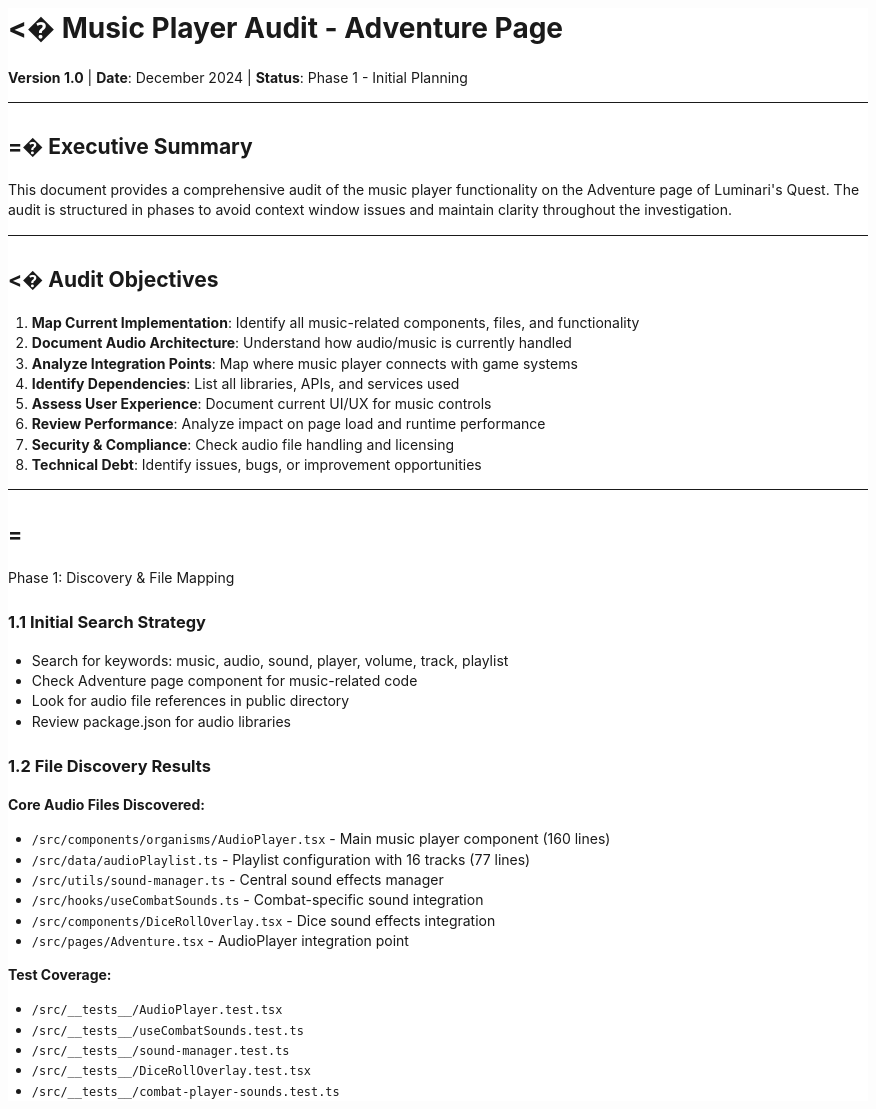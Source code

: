 # <� Music Player Audit - Adventure Page

**Version 1.0** | **Date**: December 2024 | **Status**: Phase 1 - Initial Planning

---

## =� Executive Summary

This document provides a comprehensive audit of the music player functionality on the Adventure page of Luminari's Quest. The audit is structured in phases to avoid context window issues and maintain clarity throughout the investigation.

---

## <� Audit Objectives

1. **Map Current Implementation**: Identify all music-related components, files, and functionality
2. **Document Audio Architecture**: Understand how audio/music is currently handled
3. **Analyze Integration Points**: Map where music player connects with game systems
4. **Identify Dependencies**: List all libraries, APIs, and services used
5. **Assess User Experience**: Document current UI/UX for music controls
6. **Review Performance**: Analyze impact on page load and runtime performance
7. **Security & Compliance**: Check audio file handling and licensing
8. **Technical Debt**: Identify issues, bugs, or improvement opportunities


---

## =
 Phase 1: Discovery & File Mapping

### 1.1 Initial Search Strategy
- Search for keywords: music, audio, sound, player, volume, track, playlist
- Check Adventure page component for music-related code
- Look for audio file references in public directory
- Review package.json for audio libraries

### 1.2 File Discovery Results

**Core Audio Files Discovered:**
- `/src/components/organisms/AudioPlayer.tsx` - Main music player component (160 lines)
- `/src/data/audioPlaylist.ts` - Playlist configuration with 16 tracks (77 lines)
- `/src/utils/sound-manager.ts` - Central sound effects manager
- `/src/hooks/useCombatSounds.ts` - Combat-specific sound integration
- `/src/components/DiceRollOverlay.tsx` - Dice sound effects integration
- `/src/pages/Adventure.tsx` - AudioPlayer integration point

**Test Coverage:**
- `/src/__tests__/AudioPlayer.test.tsx`
- `/src/__tests__/useCombatSounds.test.ts`
- `/src/__tests__/sound-manager.test.ts`
- `/src/__tests__/DiceRollOverlay.test.tsx`
- `/src/__tests__/combat-player-sounds.test.ts`
